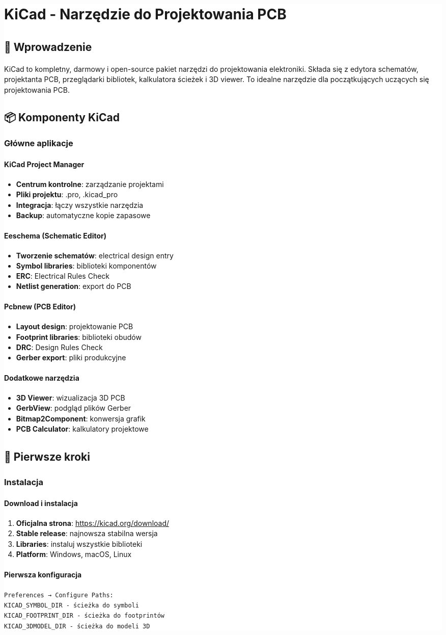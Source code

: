 # KiCad - Narzędzie do Projektowania PCB

## 🎯 Wprowadzenie

KiCad to kompletny, darmowy i open-source pakiet narzędzi do projektowania elektroniki. Składa się z edytora schematów, projektanta PCB, przeglądarki bibliotek, kalkulatora ścieżek i 3D viewer. To idealne narzędzie dla początkujących uczących się projektowania PCB.

## 📦 Komponenty KiCad

### Główne aplikacje

#### KiCad Project Manager
- **Centrum kontrolne**: zarządzanie projektami
- **Pliki projektu**: .pro, .kicad_pro  
- **Integracja**: łączy wszystkie narzędzia
- **Backup**: automatyczne kopie zapasowe

#### Eeschema (Schematic Editor)
- **Tworzenie schematów**: electrical design entry
- **Symbol libraries**: biblioteki komponentów
- **ERC**: Electrical Rules Check
- **Netlist generation**: export do PCB

#### Pcbnew (PCB Editor)  
- **Layout design**: projektowanie PCB
- **Footprint libraries**: biblioteki obudów
- **DRC**: Design Rules Check
- **Gerber export**: pliki produkcyjne

#### Dodatkowe narzędzia
- **3D Viewer**: wizualizacja 3D PCB
- **GerbView**: podgląd plików Gerber
- **Bitmap2Component**: konwersja grafik
- **PCB Calculator**: kalkulatory projektowe

## 🚀 Pierwsze kroki

### Instalacja

#### Download i instalacja
1. **Oficjalna strona**: https://kicad.org/download/
2. **Stable release**: najnowsza stabilna wersja
3. **Libraries**: instaluj wszystkie biblioteki
4. **Platform**: Windows, macOS, Linux

#### Pierwsza konfiguracja
```
Preferences → Configure Paths:
KICAD_SYMBOL_DIR - ścieżka do symboli
KICAD_FOOTPRINT_DIR - ścieżka do footprintów
KICAD_3DMODEL_DIR - ścieżka do modeli 3D
```
